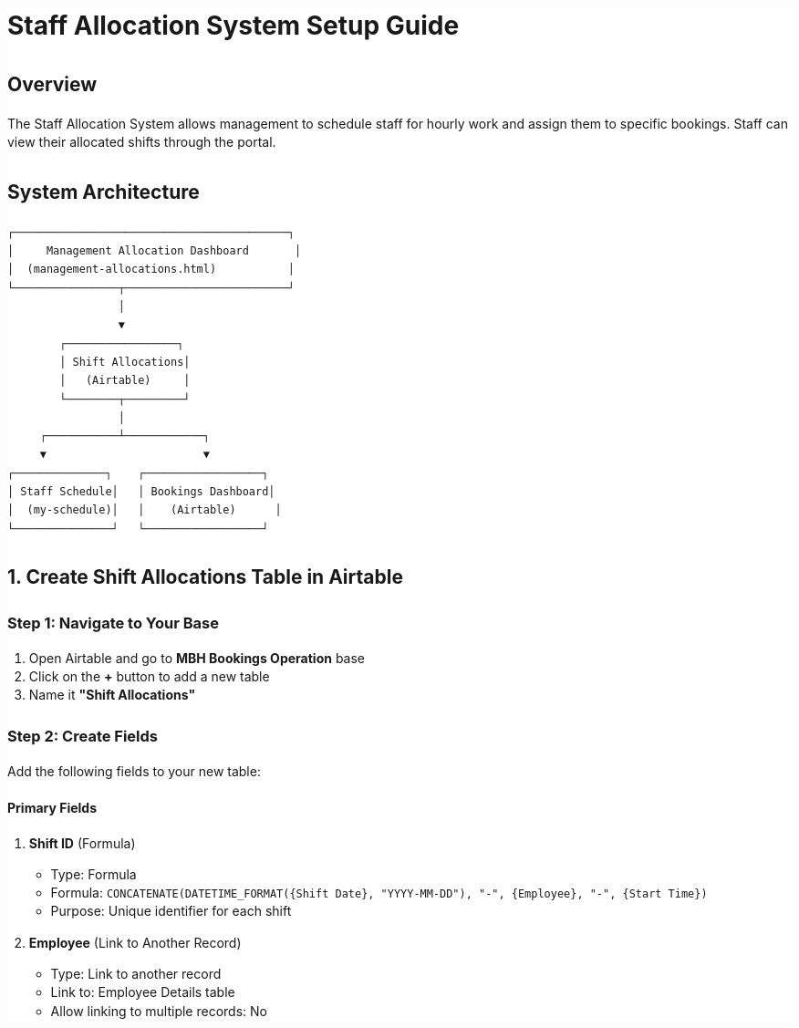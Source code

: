 # Staff Allocation System Setup Guide

## Overview
The Staff Allocation System allows management to schedule staff for hourly work and assign them to specific bookings. Staff can view their allocated shifts through the portal.

## System Architecture

```
┌──────────────────────────────────────────┐
│     Management Allocation Dashboard       │
│  (management-allocations.html)           │
└────────────────┬─────────────────────────┘
                 │
                 ▼
        ┌─────────────────┐
        │ Shift Allocations│
        │   (Airtable)     │
        └────────┬─────────┘
                 │
     ┌───────────┴────────────┐
     ▼                        ▼
┌──────────────┐    ┌──────────────────┐
│ Staff Schedule│   │ Bookings Dashboard│
│  (my-schedule)│   │    (Airtable)      │
└───────────────┘   └──────────────────┘
```

## 1. Create Shift Allocations Table in Airtable

### Step 1: Navigate to Your Base
1. Open Airtable and go to **MBH Bookings Operation** base
2. Click on the **+** button to add a new table
3. Name it **"Shift Allocations"**

### Step 2: Create Fields

Add the following fields to your new table:

#### Primary Fields
1. **Shift ID** (Formula)
   - Type: Formula
   - Formula: `CONCATENATE(DATETIME_FORMAT({Shift Date}, "YYYY-MM-DD"), "-", {Employee}, "-", {Start Time})`
   - Purpose: Unique identifier for each shift

2. **Employee** (Link to Another Record)
   - Type: Link to another record
   - Link to: Employee Details table
   - Allow linking to multiple records: No

